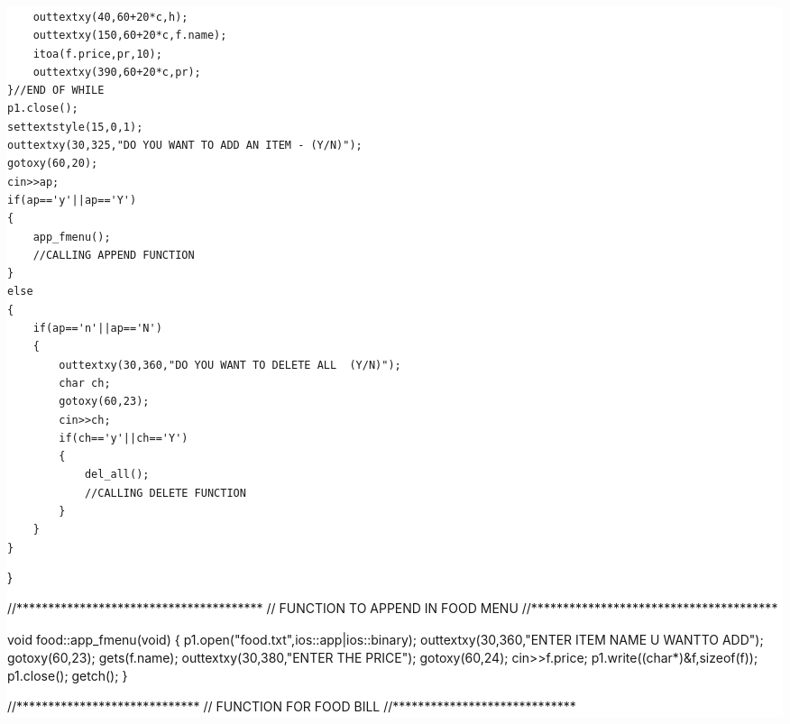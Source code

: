         outtextxy(40,60+20*c,h);
        outtextxy(150,60+20*c,f.name);
        itoa(f.price,pr,10);
        outtextxy(390,60+20*c,pr);
    }//END OF WHILE
    p1.close();
    settextstyle(15,0,1);
    outtextxy(30,325,"DO YOU WANT TO ADD AN ITEM - (Y/N)");
    gotoxy(60,20);
    cin>>ap;
    if(ap=='y'||ap=='Y')
    {
        app_fmenu();
        //CALLING APPEND FUNCTION
    }
    else
    {
        if(ap=='n'||ap=='N')
        {
            outtextxy(30,360,"DO YOU WANT TO DELETE ALL  (Y/N)");
            char ch;
            gotoxy(60,23);
            cin>>ch;
            if(ch=='y'||ch=='Y')
            {
                del_all();
                //CALLING DELETE FUNCTION
            }
        }
    }
}

//***************************************
//  FUNCTION TO APPEND IN FOOD MENU
//***************************************

void food::app_fmenu(void)
{
    p1.open("food.txt",ios::app|ios::binary);
    outtextxy(30,360,"ENTER ITEM NAME U WANTTO ADD");
    gotoxy(60,23);
    gets(f.name);
    outtextxy(30,380,"ENTER THE PRICE");
    gotoxy(60,24);
    cin>>f.price;
    p1.write((char*)&f,sizeof(f));
    p1.close();
    getch();
}

//*****************************
//  FUNCTION FOR FOOD BILL
//*****************************

